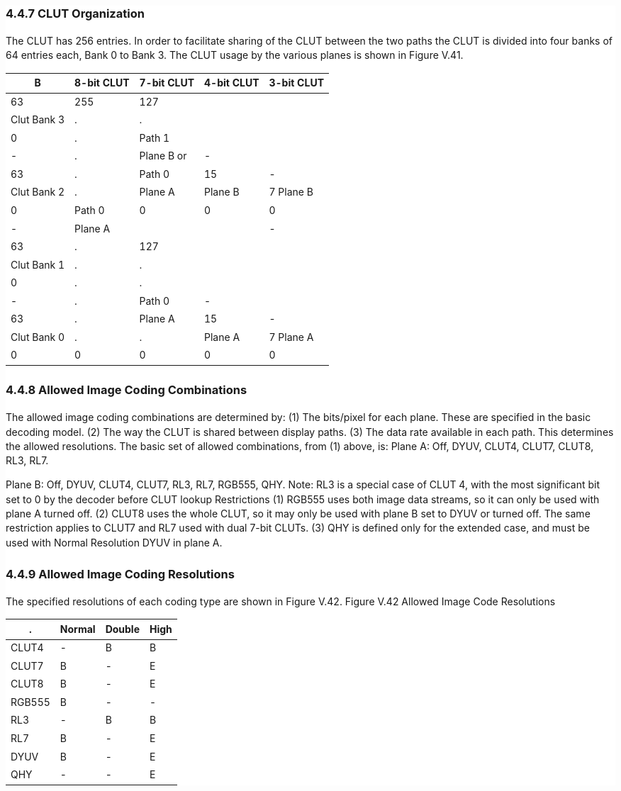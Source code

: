 ### 4.4.7 CLUT Organization
The CLUT has 256 entries. In order to facilitate sharing of the CLUT between the two paths the CLUT is divided into four banks of 64 entries each, Bank 0 to Bank 3. The CLUT usage by the various planes is shown in Figure V.41.


B           | 8-bit CLUT | 7-bit CLUT| 4-bit CLUT | 3-bit CLUT 
------------|------------|-----------|------------|----------
63| 255        | 127       |            | 
Clut Bank 3 | .          | .         |            | 
0| .          | Path 1    |            | 
-| .          | Plane B or|-|
63| .          | Path 0    | 15         |-
Clut Bank 2 | .          | Plane A   |  Plane B   | 7 Plane B
0| Path 0     | 0         | 0          | 0
-| Plane A    |||-
63| .          | 127       |            |   
Clut Bank 1 | .          | .         |            |   
0| .          | .         |            |   
-| .          | Path 0    |-|
63| .          | Plane A   | 15         |-
Clut Bank 0 | .          | .         |  Plane A   | 7 Plane A
0| 0          | 0         | 0          | 0

### 4.4.8 Allowed Image Coding Combinations
The allowed image coding combinations are determined by:
(1) The bits/pixel for each plane. These are specified in the basic decoding model.
(2) The way the CLUT is shared between display paths.
(3) The data rate available in each path. This determines the allowed resolutions.
The basic set of allowed combinations, from (1) above, is:
Plane A: Off, DYUV, CLUT4, CLUT7, CLUT8, RL3, RL7.

Plane B: Off, DYUV, CLUT4, CLUT7, RL3, RL7, RGB555, QHY.
Note:
RL3 is a special case of CLUT 4, with the most significant bit set to 0 by the decoder before CLUT lookup
Restrictions
(1) RGB555 uses both image data streams, so it can only be used with plane A
turned off.
(2) CLUT8 uses the whole CLUT, so it may only be used with plane B set to DYUV
or turned off.
The same restriction applies to CLUT7 and RL7 used with dual 7-bit CLUTs.
(3) QHY is defined only for the extended case, and must be used with Normal
Resolution DYUV in plane A.

### 4.4.9 Allowed Image Coding Resolutions
The specified resolutions of each coding type are shown in Figure V.42.
Figure V.42 Allowed Image Code Resolutions

. |Normal |Double |High
--|-------|-------|----
CLUT4 |- |B |B
CLUT7 |B |- |E
CLUT8 |B |- |E
RGB555 |B |- |-
RL3 |- |B |B
RL7 |B |- |E
DYUV |B |- |E
QHY |- |- |E

